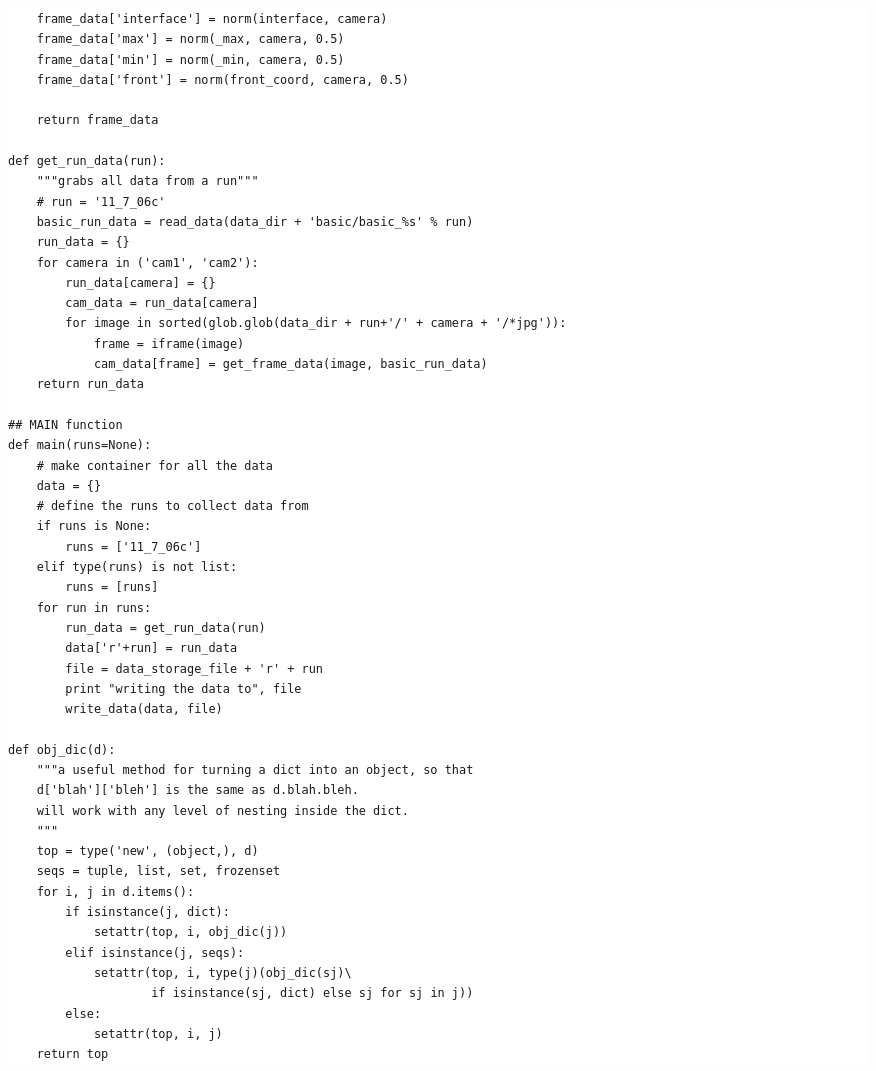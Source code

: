         frame_data['interface'] = norm(interface, camera)    
        frame_data['max'] = norm(_max, camera, 0.5)
        frame_data['min'] = norm(_min, camera, 0.5)
        frame_data['front'] = norm(front_coord, camera, 0.5)

        return frame_data

    def get_run_data(run):
        """grabs all data from a run"""
        # run = '11_7_06c'
        basic_run_data = read_data(data_dir + 'basic/basic_%s' % run)
        run_data = {}
        for camera in ('cam1', 'cam2'):
            run_data[camera] = {}
            cam_data = run_data[camera]
            for image in sorted(glob.glob(data_dir + run+'/' + camera + '/*jpg')):
                frame = iframe(image)
                cam_data[frame] = get_frame_data(image, basic_run_data)
        return run_data

    ## MAIN function
    def main(runs=None):
        # make container for all the data
        data = {}
        # define the runs to collect data from
        if runs is None:
            runs = ['11_7_06c']
        elif type(runs) is not list:
            runs = [runs]
        for run in runs:
            run_data = get_run_data(run)
            data['r'+run] = run_data
            file = data_storage_file + 'r' + run
            print "writing the data to", file
            write_data(data, file)

    def obj_dic(d):
        """a useful method for turning a dict into an object, so that
        d['blah']['bleh'] is the same as d.blah.bleh.
        will work with any level of nesting inside the dict.
        """
        top = type('new', (object,), d)
        seqs = tuple, list, set, frozenset
        for i, j in d.items():
            if isinstance(j, dict):
                setattr(top, i, obj_dic(j))
            elif isinstance(j, seqs):
                setattr(top, i, type(j)(obj_dic(sj)\
                        if isinstance(sj, dict) else sj for sj in j))
            else:
                setattr(top, i, j)
        return top
